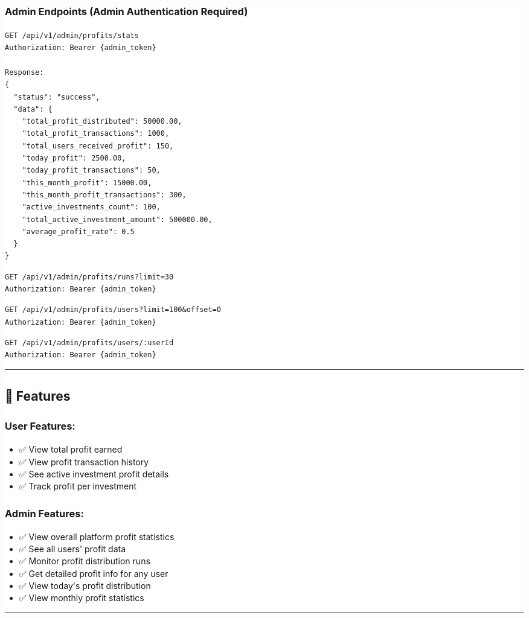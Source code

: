 ### Admin Endpoints (Admin Authentication Required)

```http
GET /api/v1/admin/profits/stats
Authorization: Bearer {admin_token}

Response:
{
  "status": "success",
  "data": {
    "total_profit_distributed": 50000.00,
    "total_profit_transactions": 1000,
    "total_users_received_profit": 150,
    "today_profit": 2500.00,
    "today_profit_transactions": 50,
    "this_month_profit": 15000.00,
    "this_month_profit_transactions": 300,
    "active_investments_count": 100,
    "total_active_investment_amount": 500000.00,
    "average_profit_rate": 0.5
  }
}
```

```http
GET /api/v1/admin/profits/runs?limit=30
Authorization: Bearer {admin_token}
```

```http
GET /api/v1/admin/profits/users?limit=100&offset=0
Authorization: Bearer {admin_token}
```

```http
GET /api/v1/admin/profits/users/:userId
Authorization: Bearer {admin_token}
```

---

## 🎯 Features

### User Features:
- ✅ View total profit earned
- ✅ View profit transaction history
- ✅ See active investment profit details
- ✅ Track profit per investment

### Admin Features:
- ✅ View overall platform profit statistics
- ✅ See all users' profit data
- ✅ Monitor profit distribution runs
- ✅ Get detailed profit info for any user
- ✅ View today's profit distribution
- ✅ View monthly profit statistics

---